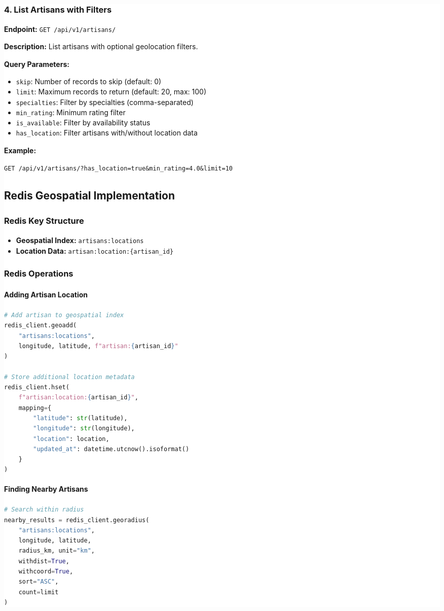 ### 4. List Artisans with Filters

**Endpoint:** `GET /api/v1/artisans/`

**Description:** List artisans with optional geolocation filters.

**Query Parameters:**
- `skip`: Number of records to skip (default: 0)
- `limit`: Maximum records to return (default: 20, max: 100)
- `specialties`: Filter by specialties (comma-separated)
- `min_rating`: Minimum rating filter
- `is_available`: Filter by availability status
- `has_location`: Filter artisans with/without location data

**Example:**
```
GET /api/v1/artisans/?has_location=true&min_rating=4.0&limit=10
```

## Redis Geospatial Implementation

### Redis Key Structure

- **Geospatial Index:** `artisans:locations`
- **Location Data:** `artisan:location:{artisan_id}`

### Redis Operations

#### Adding Artisan Location
```python
# Add artisan to geospatial index
redis_client.geoadd(
    "artisans:locations",
    longitude, latitude, f"artisan:{artisan_id}"
)

# Store additional location metadata
redis_client.hset(
    f"artisan:location:{artisan_id}",
    mapping={
        "latitude": str(latitude),
        "longitude": str(longitude),
        "location": location,
        "updated_at": datetime.utcnow().isoformat()
    }
)
```

#### Finding Nearby Artisans
```python
# Search within radius
nearby_results = redis_client.georadius(
    "artisans:locations",
    longitude, latitude,
    radius_km, unit="km",
    withdist=True,
    withcoord=True,
    sort="ASC",
    count=limit
)
```

